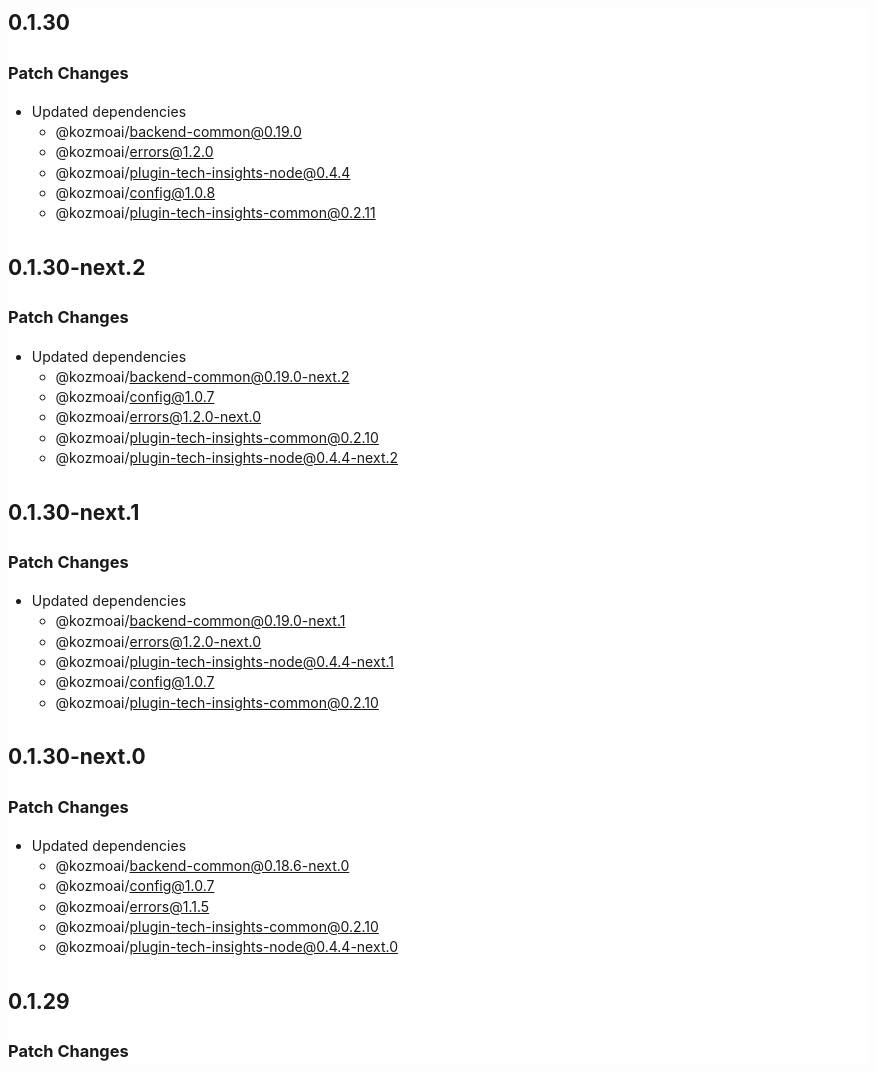 ## 0.1.30

### Patch Changes

- Updated dependencies
  - @kozmoai/backend-common@0.19.0
  - @kozmoai/errors@1.2.0
  - @kozmoai/plugin-tech-insights-node@0.4.4
  - @kozmoai/config@1.0.8
  - @kozmoai/plugin-tech-insights-common@0.2.11

## 0.1.30-next.2

### Patch Changes

- Updated dependencies
  - @kozmoai/backend-common@0.19.0-next.2
  - @kozmoai/config@1.0.7
  - @kozmoai/errors@1.2.0-next.0
  - @kozmoai/plugin-tech-insights-common@0.2.10
  - @kozmoai/plugin-tech-insights-node@0.4.4-next.2

## 0.1.30-next.1

### Patch Changes

- Updated dependencies
  - @kozmoai/backend-common@0.19.0-next.1
  - @kozmoai/errors@1.2.0-next.0
  - @kozmoai/plugin-tech-insights-node@0.4.4-next.1
  - @kozmoai/config@1.0.7
  - @kozmoai/plugin-tech-insights-common@0.2.10

## 0.1.30-next.0

### Patch Changes

- Updated dependencies
  - @kozmoai/backend-common@0.18.6-next.0
  - @kozmoai/config@1.0.7
  - @kozmoai/errors@1.1.5
  - @kozmoai/plugin-tech-insights-common@0.2.10
  - @kozmoai/plugin-tech-insights-node@0.4.4-next.0

## 0.1.29

### Patch Changes
